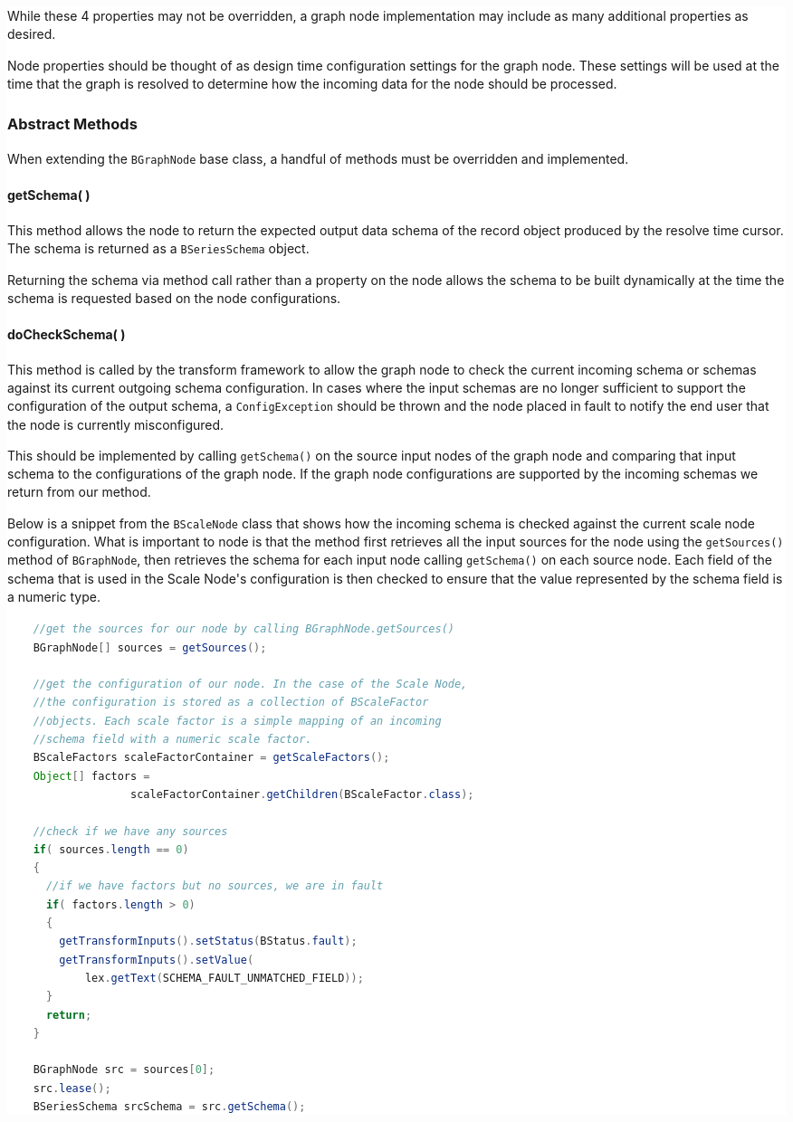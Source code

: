 While these 4 properties may not be overridden, a graph node implementation may include as many additional properties as desired.

Node properties should be thought of as design time configuration settings for the graph node. These settings will be used at the time that the graph is resolved to determine how the incoming data for the node should be processed.

### Abstract Methods

When extending the `BGraphNode` base class, a handful of methods must be overridden and implemented.

#### getSchema( )

This method allows the node to return the expected output data schema of the record object produced by the resolve time cursor. The schema is returned as a `BSeriesSchema` object.

Returning the schema via method call rather than a property on the node allows the schema to be built dynamically at the time the schema is requested based on the node configurations.

#### doCheckSchema( )

This method is called by the transform framework to allow the graph node to check the current incoming schema or schemas against its current outgoing schema configuration. In cases where the input schemas are no longer sufficient to support the configuration of the output schema, a `ConfigException` should be thrown and the node placed in fault to notify the end user that the node is currently misconfigured.

This should be implemented by calling `getSchema()` on the source input nodes of the graph node and comparing that input schema to the configurations of the graph node. If the graph node configurations are supported by the incoming schemas we return from our method.

Below is a snippet from the `BScaleNode` class that shows how the incoming schema is checked against the current scale node configuration. What is important to node is that the method first retrieves all the input sources for the node using the `getSources()` method of `BGraphNode`, then retrieves the schema for each input node calling `getSchema()` on each source node. Each field of the schema that is used in the Scale Node's configuration is then checked to ensure that the value represented by the schema field is a numeric type.

```java
    //get the sources for our node by calling BGraphNode.getSources()
    BGraphNode[] sources = getSources();

    //get the configuration of our node. In the case of the Scale Node,
    //the configuration is stored as a collection of BScaleFactor
    //objects. Each scale factor is a simple mapping of an incoming
    //schema field with a numeric scale factor.
    BScaleFactors scaleFactorContainer = getScaleFactors();
    Object[] factors =
                   scaleFactorContainer.getChildren(BScaleFactor.class);

    //check if we have any sources
    if( sources.length == 0)
    {
      //if we have factors but no sources, we are in fault
      if( factors.length > 0)
      {
        getTransformInputs().setStatus(BStatus.fault);
        getTransformInputs().setValue(
            lex.getText(SCHEMA_FAULT_UNMATCHED_FIELD));
      }
      return;
    }

    BGraphNode src = sources[0];
    src.lease();
    BSeriesSchema srcSchema = src.getSchema();
```